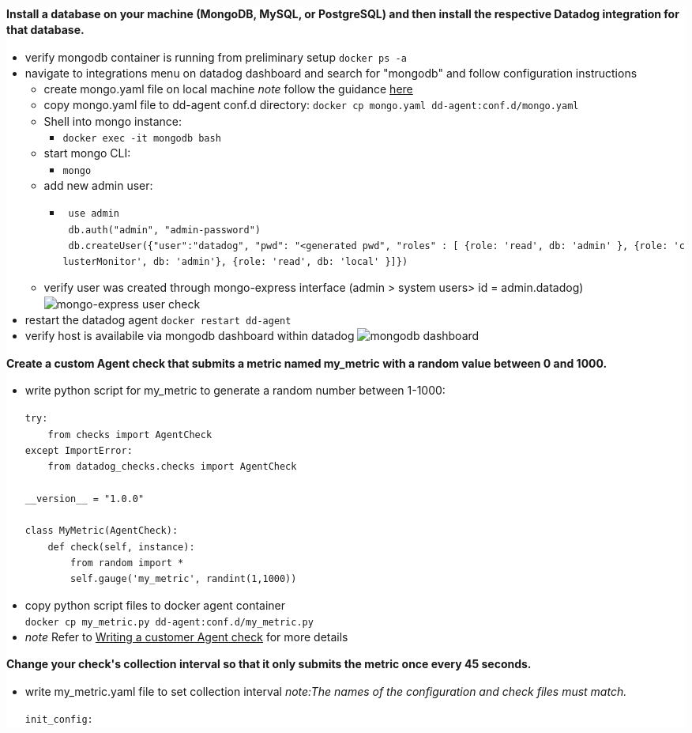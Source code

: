  **Install a database on your machine (MongoDB, MySQL, or PostgreSQL) and then install the respective Datadog integration for that database.**

   * verify mongodb container is running from preliminary setup
    `docker ps -a`
   * navigate to integrations menu on datadog dashboard and search for "mongodb" and follow configuration instructions
      * create mongo.yaml file on local machine
      *note* follow the guidance [here](https://docs.datadoghq.com/integrations/mongo/)
      * copy mongo.yaml file to dd-agent conf.d directory:
      `docker cp mongo.yaml dd-agent:conf.d/mongo.yaml`
      * Shell into mongo instance:
         * `docker exec -it mongodb bash`
      * start mongo CLI:    
         * `mongo`
      * add new admin user:    
         * ```
            use admin
            db.auth("admin", "admin-password")
            db.createUser({"user":"datadog", "pwd": "<generated pwd", "roles" : [ {role: 'read', db: 'admin' }, {role: 'clusterMonitor', db: 'admin'}, {role: 'read', db: 'local' }]})
           ```
      * verify user was created through mongo-express interface (admin > system users> id = admin.datadog)
        ![mongo-express user check](https://github.com/polyygon/hiring-engineers/blob/polyygon/images/mongo-express-user-check.png)
   * restart the datadog agent
    `docker restart dd-agent`
   * verify host is availabile via mongodb dashboard within datadog
    ![mongodb dashboard](https://github.com/polyygon/hiring-engineers/blob/polyygon/images/mongodb-dashboard.png)

  **Create a custom Agent check that submits a metric named my_metric with a random value between 0 and 1000.**
   * write python script for my_metric to generate a random number between 1-1000:
      ```
      try:
          from checks import AgentCheck
      except ImportError:
          from datadog_checks.checks import AgentCheck

      __version__ = "1.0.0"

      class MyMetric(AgentCheck):
          def check(self, instance):
              from random import *
              self.gauge('my_metric', randint(1,1000))
      ```
   * copy python script files to docker agent container \
      `docker cp my_metric.py dd-agent:conf.d/my_metric.py`
   * *note* Refer to [Writing a customer Agent check](https://docs.datadoghq.com/developers/write_agent_check) for more details   

  **Change your check's collection interval so that it only submits the metric once every 45 seconds.**
   * write my_metric.yaml file to set collection interval *note:The names of the configuration and check files must match.*
      ```
      init_config:
